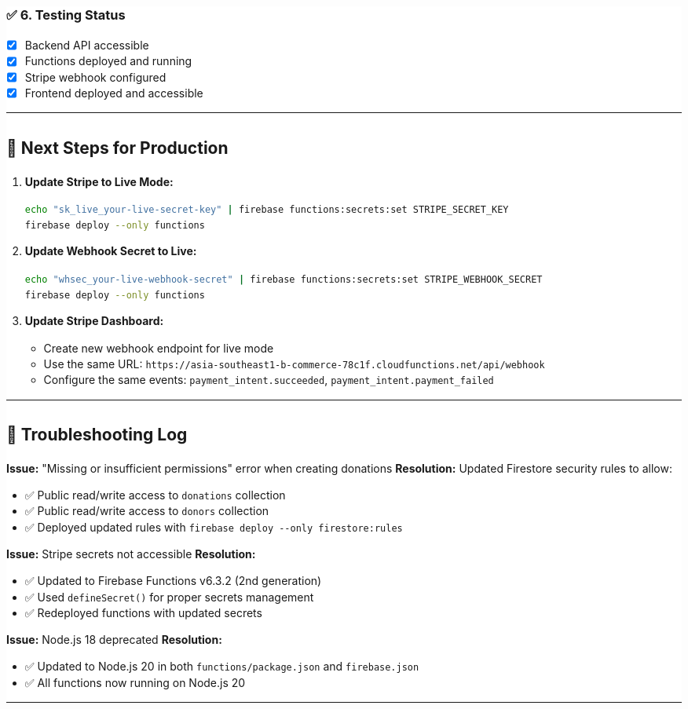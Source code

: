 ### ✅ 6. Testing Status

- [x] Backend API accessible
- [x] Functions deployed and running
- [x] Stripe webhook configured
- [x] Frontend deployed and accessible

---

## 🚀 Next Steps for Production

1. **Update Stripe to Live Mode:**

   ```bash
   echo "sk_live_your-live-secret-key" | firebase functions:secrets:set STRIPE_SECRET_KEY
   firebase deploy --only functions
   ```

2. **Update Webhook Secret to Live:**

   ```bash
   echo "whsec_your-live-webhook-secret" | firebase functions:secrets:set STRIPE_WEBHOOK_SECRET
   firebase deploy --only functions
   ```

3. **Update Stripe Dashboard:**
   - Create new webhook endpoint for live mode
   - Use the same URL: `https://asia-southeast1-b-commerce-78c1f.cloudfunctions.net/api/webhook`
   - Configure the same events: `payment_intent.succeeded`, `payment_intent.payment_failed`

---

## 🔧 Troubleshooting Log

**Issue:** "Missing or insufficient permissions" error when creating donations
**Resolution:** Updated Firestore security rules to allow:

- ✅ Public read/write access to `donations` collection
- ✅ Public read/write access to `donors` collection
- ✅ Deployed updated rules with `firebase deploy --only firestore:rules`

**Issue:** Stripe secrets not accessible
**Resolution:**

- ✅ Updated to Firebase Functions v6.3.2 (2nd generation)
- ✅ Used `defineSecret()` for proper secrets management
- ✅ Redeployed functions with updated secrets

**Issue:** Node.js 18 deprecated
**Resolution:**

- ✅ Updated to Node.js 20 in both `functions/package.json` and `firebase.json`
- ✅ All functions now running on Node.js 20

---
